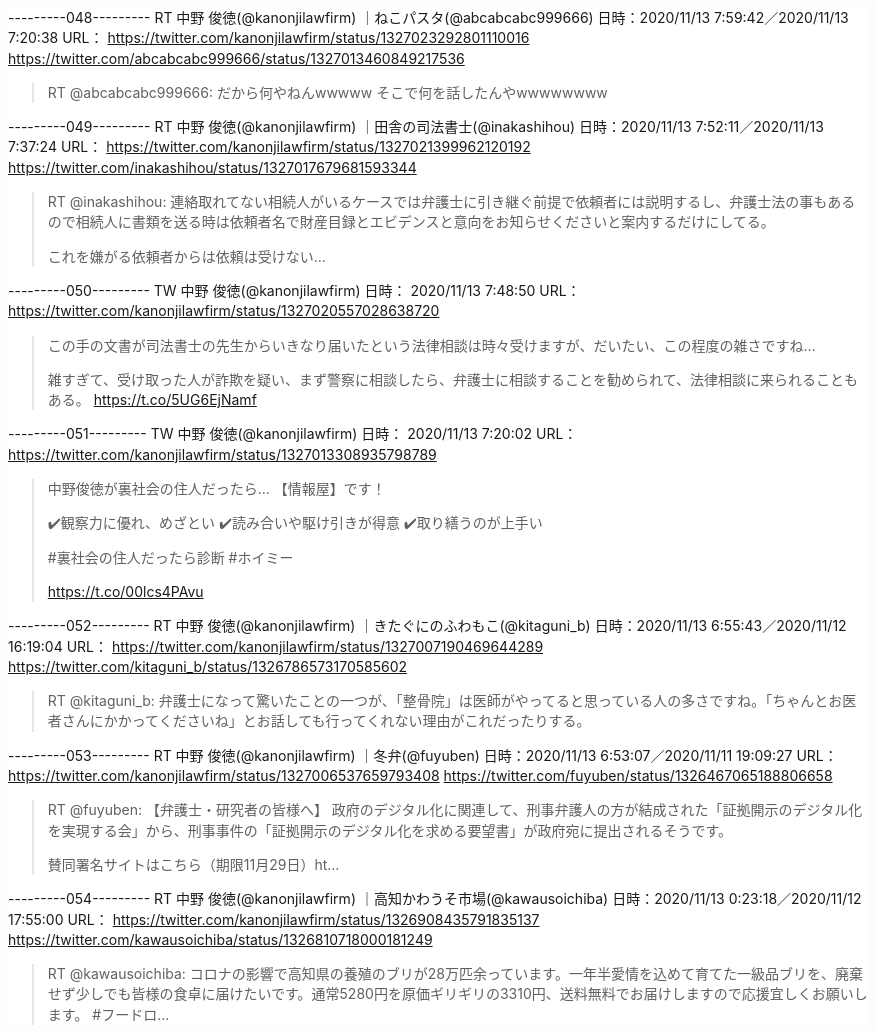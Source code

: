 ---------048---------
RT 中野 俊徳(@kanonjilawfirm) ｜ねこパスタ(@abcabcabc999666) 日時：2020/11/13 7:59:42／2020/11/13 7:20:38 URL： https://twitter.com/kanonjilawfirm/status/1327023292801110016 https://twitter.com/abcabcabc999666/status/1327013460849217536
> RT @abcabcabc999666: だから何やねんwwwww
> そこで何を話したんやwwwwwwww

---------049---------
RT 中野 俊徳(@kanonjilawfirm) ｜田舎の司法書士(@inakashihou) 日時：2020/11/13 7:52:11／2020/11/13 7:37:24 URL： https://twitter.com/kanonjilawfirm/status/1327021399962120192 https://twitter.com/inakashihou/status/1327017679681593344
> RT @inakashihou: 連絡取れてない相続人がいるケースでは弁護士に引き継ぐ前提で依頼者には説明するし、弁護士法の事もあるので相続人に書類を送る時は依頼者名で財産目録とエビデンスと意向をお知らせくださいと案内するだけにしてる。
> 
> これを嫌がる依頼者からは依頼は受けない…

---------050---------
TW 中野 俊徳(@kanonjilawfirm) 日時： 2020/11/13 7:48:50 URL： https://twitter.com/kanonjilawfirm/status/1327020557028638720
> この手の文書が司法書士の先生からいきなり届いたという法律相談は時々受けますが、だいたい、この程度の雑さですね…
> 
> 雑すぎて、受け取った人が詐欺を疑い、まず警察に相談したら、弁護士に相談することを勧められて、法律相談に来られることもある。 https://t.co/5UG6EjNamf

---------051---------
TW 中野 俊徳(@kanonjilawfirm) 日時： 2020/11/13 7:20:02 URL： https://twitter.com/kanonjilawfirm/status/1327013308935798789
> 中野俊徳が裏社会の住人だったら…
> 【情報屋】です！
> 
> ✔️観察力に優れ、めざとい
> ✔️読み合いや駆け引きが得意
> ✔️取り繕うのが上手い
> 
> #裏社会の住人だったら診断 #ホイミー
> 
> https://t.co/00lcs4PAvu

---------052---------
RT 中野 俊徳(@kanonjilawfirm) ｜きたぐにのふわもこ(@kitaguni_b) 日時：2020/11/13 6:55:43／2020/11/12 16:19:04 URL： https://twitter.com/kanonjilawfirm/status/1327007190469644289 https://twitter.com/kitaguni_b/status/1326786573170585602
> RT @kitaguni_b: 弁護士になって驚いたことの一つが、「整骨院」は医師がやってると思っている人の多さですね。「ちゃんとお医者さんにかかってくださいね」とお話しても行ってくれない理由がこれだったりする。

---------053---------
RT 中野 俊徳(@kanonjilawfirm) ｜冬弁(@fuyuben) 日時：2020/11/13 6:53:07／2020/11/11 19:09:27 URL： https://twitter.com/kanonjilawfirm/status/1327006537659793408 https://twitter.com/fuyuben/status/1326467065188806658
> RT @fuyuben: 【弁護士・研究者の皆様へ】
> 政府のデジタル化に関連して、刑事弁護人の方が結成された「証拠開示のデジタル化を実現する会」から、刑事事件の「証拠開示のデジタル化を求める要望書」が政府宛に提出されるそうです。
> 
> 賛同署名サイトはこちら（期限11月29日）ht…

---------054---------
RT 中野 俊徳(@kanonjilawfirm) ｜高知かわうそ市場(@kawausoichiba) 日時：2020/11/13 0:23:18／2020/11/12 17:55:00 URL： https://twitter.com/kanonjilawfirm/status/1326908435791835137 https://twitter.com/kawausoichiba/status/1326810718000181249
> RT @kawausoichiba: コロナの影響で高知県の養殖のブリが28万匹余っています。一年半愛情を込めて育てた一級品ブリを、廃棄せず少しでも皆様の食卓に届けたいです。通常5280円を原価ギリギリの3310円、送料無料でお届けしますので応援宜しくお願いします。
> #フードロ…
